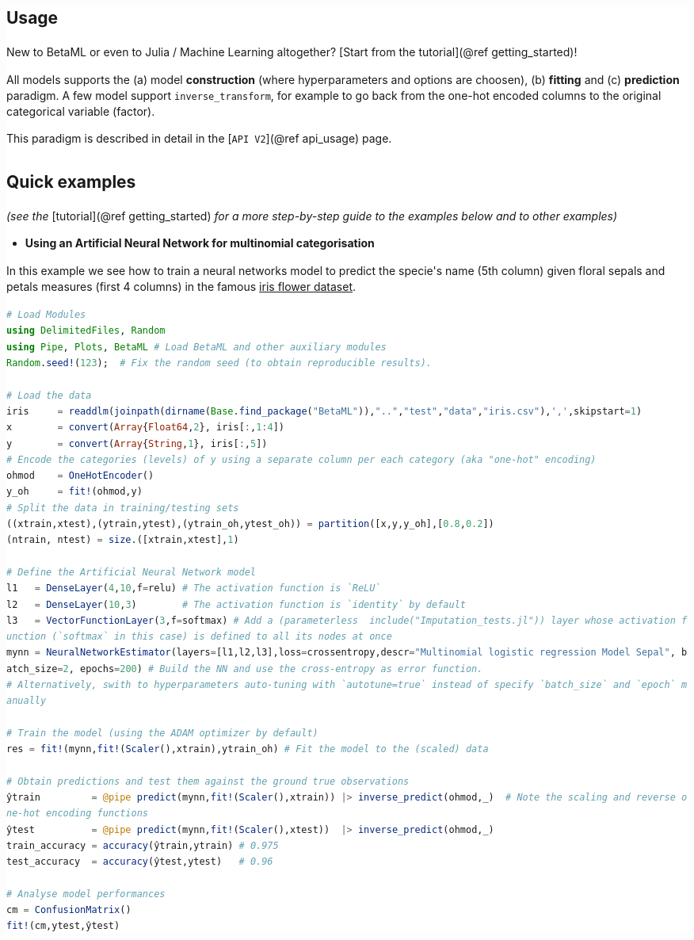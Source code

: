 ## Usage

New to BetaML or even to Julia / Machine Learning altogether? [Start from the tutorial](@ref getting_started)!

All models supports the (a) model **construction** (where hyperparameters and options are choosen), (b) **fitting**  and (c) **prediction** paradigm. A few model support `inverse_transform`, for example to go back from the one-hot encoded columns to the original categorical variable (factor). 

This paradigm is described in detail in the [`API V2`](@ref api_usage) page.

## Quick examples

_(see the_ [tutorial](@ref getting_started) _for a more step-by-step guide to the examples below and to other examples)_

- **Using an Artificial Neural Network for multinomial categorisation**

In this example we see how to train a neural networks model to predict the specie's name (5th column) given floral sepals and petals measures (first 4 columns) in the famous [iris flower dataset](https://en.wikipedia.org/wiki/Iris_flower_data_set).


```julia
# Load Modules
using DelimitedFiles, Random
using Pipe, Plots, BetaML # Load BetaML and other auxiliary modules
Random.seed!(123);  # Fix the random seed (to obtain reproducible results).

# Load the data
iris     = readdlm(joinpath(dirname(Base.find_package("BetaML")),"..","test","data","iris.csv"),',',skipstart=1)
x        = convert(Array{Float64,2}, iris[:,1:4])
y        = convert(Array{String,1}, iris[:,5])
# Encode the categories (levels) of y using a separate column per each category (aka "one-hot" encoding) 
ohmod    = OneHotEncoder()
y_oh     = fit!(ohmod,y) 
# Split the data in training/testing sets
((xtrain,xtest),(ytrain,ytest),(ytrain_oh,ytest_oh)) = partition([x,y,y_oh],[0.8,0.2])
(ntrain, ntest) = size.([xtrain,xtest],1)

# Define the Artificial Neural Network model
l1   = DenseLayer(4,10,f=relu) # The activation function is `ReLU`
l2   = DenseLayer(10,3)        # The activation function is `identity` by default
l3   = VectorFunctionLayer(3,f=softmax) # Add a (parameterless  include("Imputation_tests.jl")) layer whose activation function (`softmax` in this case) is defined to all its nodes at once
mynn = NeuralNetworkEstimator(layers=[l1,l2,l3],loss=crossentropy,descr="Multinomial logistic regression Model Sepal", batch_size=2, epochs=200) # Build the NN and use the cross-entropy as error function.
# Alternatively, swith to hyperparameters auto-tuning with `autotune=true` instead of specify `batch_size` and `epoch` manually

# Train the model (using the ADAM optimizer by default)
res = fit!(mynn,fit!(Scaler(),xtrain),ytrain_oh) # Fit the model to the (scaled) data

# Obtain predictions and test them against the ground true observations
ŷtrain         = @pipe predict(mynn,fit!(Scaler(),xtrain)) |> inverse_predict(ohmod,_)  # Note the scaling and reverse one-hot encoding functions
ŷtest          = @pipe predict(mynn,fit!(Scaler(),xtest))  |> inverse_predict(ohmod,_) 
train_accuracy = accuracy(ŷtrain,ytrain) # 0.975
test_accuracy  = accuracy(ŷtest,ytest)   # 0.96

# Analyse model performances
cm = ConfusionMatrix()
fit!(cm,ytest,ŷtest)
```
